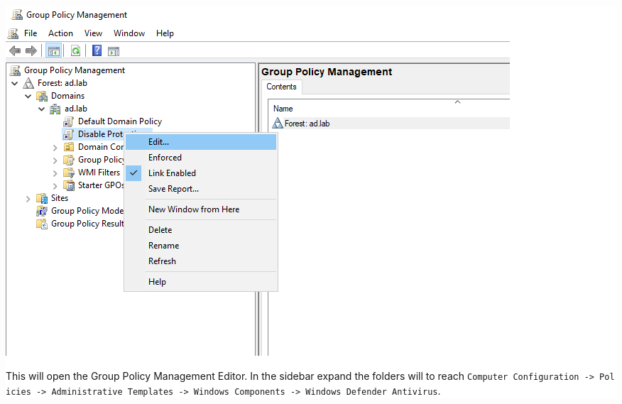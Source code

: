 ![dc-84|600](images/building-home-lab-part-7/dc-84.png)

This will open the Group Policy Management Editor. In the sidebar expand the folders will to reach `Computer Configuration -> Policies -> Administrative Templates -> Windows Components -> Windows Defender Antivirus`.
